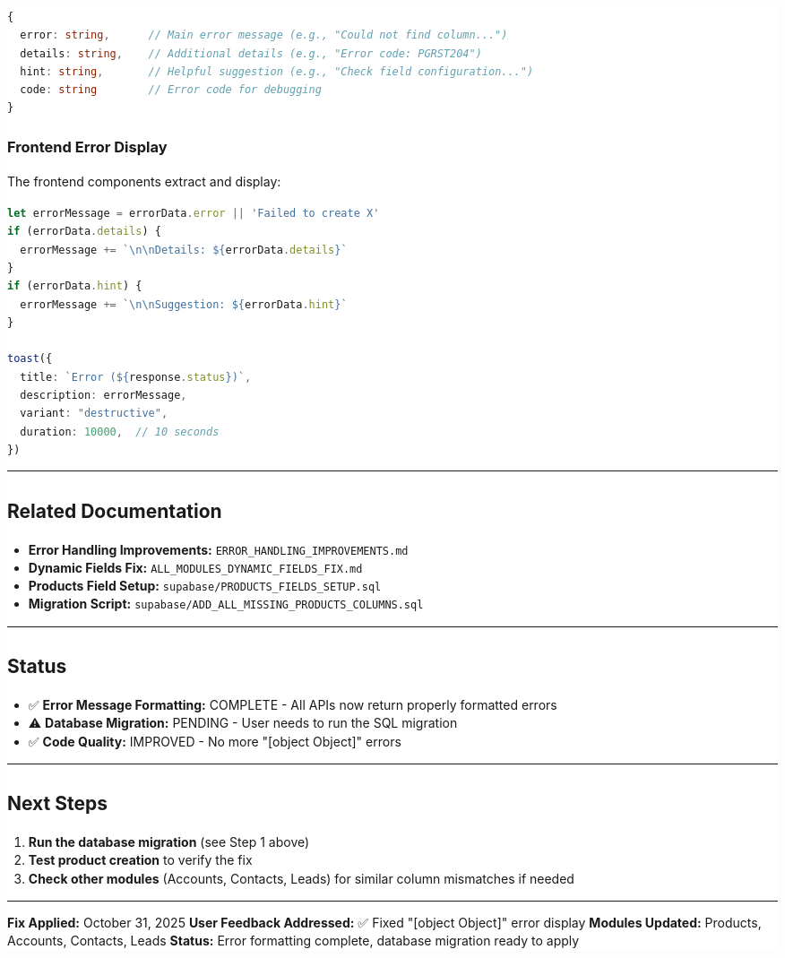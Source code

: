 ```typescript
{
  error: string,      // Main error message (e.g., "Could not find column...")
  details: string,    // Additional details (e.g., "Error code: PGRST204")
  hint: string,       // Helpful suggestion (e.g., "Check field configuration...")
  code: string        // Error code for debugging
}
```

### Frontend Error Display

The frontend components extract and display:

```typescript
let errorMessage = errorData.error || 'Failed to create X'
if (errorData.details) {
  errorMessage += `\n\nDetails: ${errorData.details}`
}
if (errorData.hint) {
  errorMessage += `\n\nSuggestion: ${errorData.hint}`
}

toast({
  title: `Error (${response.status})`,
  description: errorMessage,
  variant: "destructive",
  duration: 10000,  // 10 seconds
})
```

---

## Related Documentation

- **Error Handling Improvements:** `ERROR_HANDLING_IMPROVEMENTS.md`
- **Dynamic Fields Fix:** `ALL_MODULES_DYNAMIC_FIELDS_FIX.md`
- **Products Field Setup:** `supabase/PRODUCTS_FIELDS_SETUP.sql`
- **Migration Script:** `supabase/ADD_ALL_MISSING_PRODUCTS_COLUMNS.sql`

---

## Status

- ✅ **Error Message Formatting:** COMPLETE - All APIs now return properly formatted errors
- ⚠️ **Database Migration:** PENDING - User needs to run the SQL migration
- ✅ **Code Quality:** IMPROVED - No more "[object Object]" errors

---

## Next Steps

1. **Run the database migration** (see Step 1 above)
2. **Test product creation** to verify the fix
3. **Check other modules** (Accounts, Contacts, Leads) for similar column mismatches if needed

---

**Fix Applied:** October 31, 2025
**User Feedback Addressed:** ✅ Fixed "[object Object]" error display
**Modules Updated:** Products, Accounts, Contacts, Leads
**Status:** Error formatting complete, database migration ready to apply
